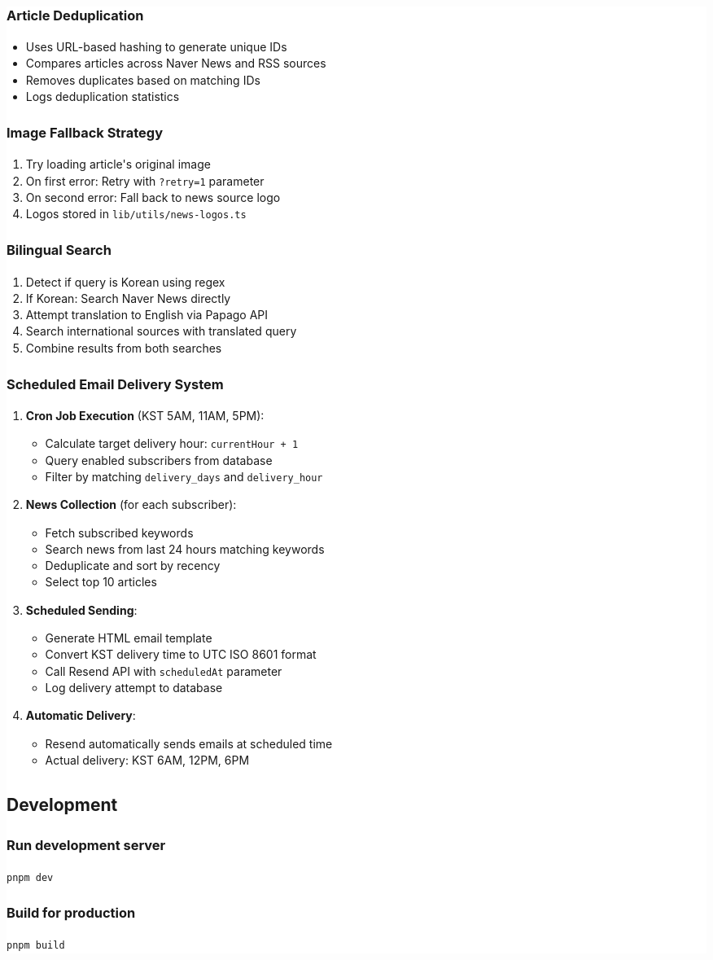 ### Article Deduplication
- Uses URL-based hashing to generate unique IDs
- Compares articles across Naver News and RSS sources
- Removes duplicates based on matching IDs
- Logs deduplication statistics

### Image Fallback Strategy
1. Try loading article's original image
2. On first error: Retry with `?retry=1` parameter
3. On second error: Fall back to news source logo
4. Logos stored in `lib/utils/news-logos.ts`

### Bilingual Search
1. Detect if query is Korean using regex
2. If Korean: Search Naver News directly
3. Attempt translation to English via Papago API
4. Search international sources with translated query
5. Combine results from both searches

### Scheduled Email Delivery System
1. **Cron Job Execution** (KST 5AM, 11AM, 5PM):
   - Calculate target delivery hour: `currentHour + 1`
   - Query enabled subscribers from database
   - Filter by matching `delivery_days` and `delivery_hour`

2. **News Collection** (for each subscriber):
   - Fetch subscribed keywords
   - Search news from last 24 hours matching keywords
   - Deduplicate and sort by recency
   - Select top 10 articles

3. **Scheduled Sending**:
   - Generate HTML email template
   - Convert KST delivery time to UTC ISO 8601 format
   - Call Resend API with `scheduledAt` parameter
   - Log delivery attempt to database

4. **Automatic Delivery**:
   - Resend automatically sends emails at scheduled time
   - Actual delivery: KST 6AM, 12PM, 6PM

## Development

### Run development server
```bash
pnpm dev
```

### Build for production
```bash
pnpm build
```
